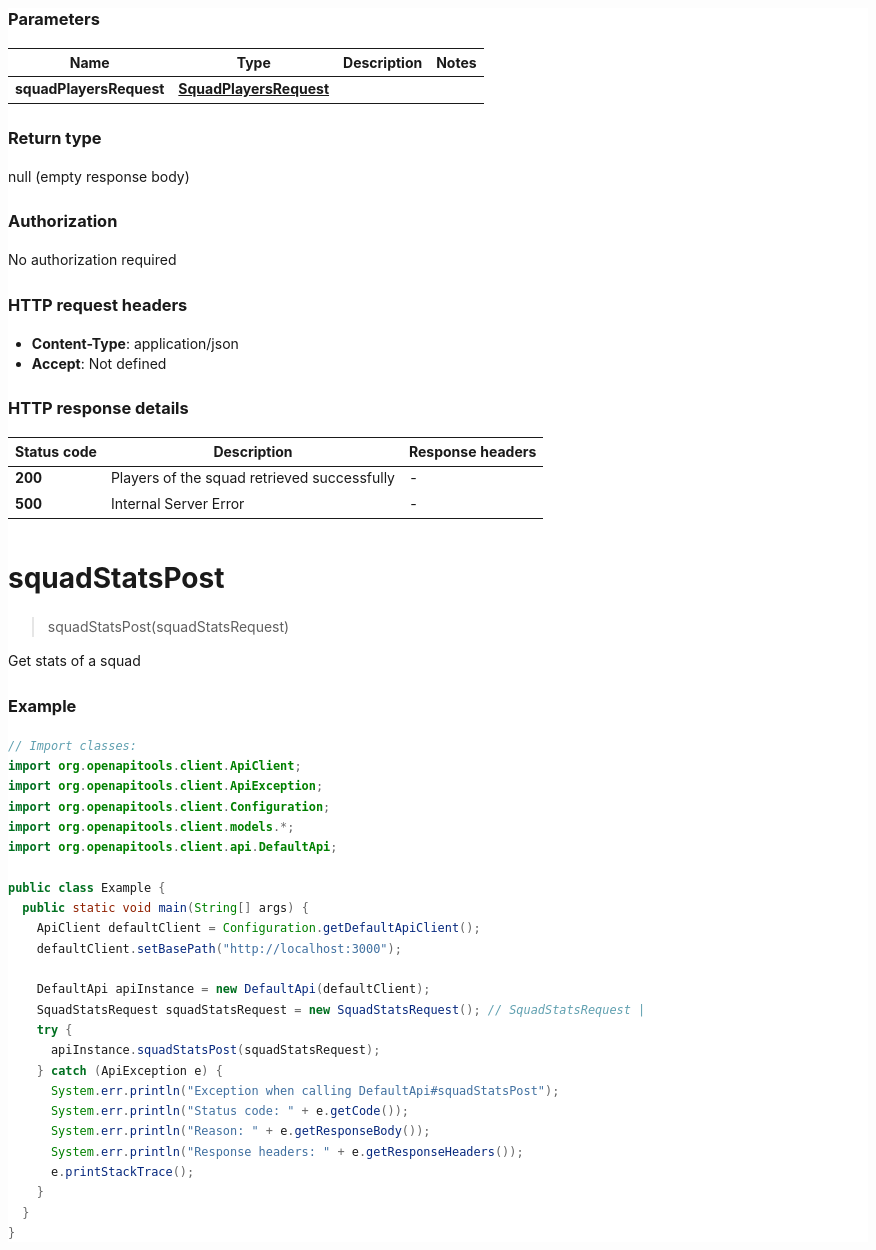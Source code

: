 ### Parameters

| Name | Type | Description  | Notes |
|------------- | ------------- | ------------- | -------------|
| **squadPlayersRequest** | [**SquadPlayersRequest**](SquadPlayersRequest.md)|  | |

### Return type

null (empty response body)

### Authorization

No authorization required

### HTTP request headers

 - **Content-Type**: application/json
 - **Accept**: Not defined

### HTTP response details
| Status code | Description | Response headers |
|-------------|-------------|------------------|
| **200** | Players of the squad retrieved successfully |  -  |
| **500** | Internal Server Error |  -  |

<a name="squadStatsPost"></a>
# **squadStatsPost**
> squadStatsPost(squadStatsRequest)

Get stats of a squad

### Example
```java
// Import classes:
import org.openapitools.client.ApiClient;
import org.openapitools.client.ApiException;
import org.openapitools.client.Configuration;
import org.openapitools.client.models.*;
import org.openapitools.client.api.DefaultApi;

public class Example {
  public static void main(String[] args) {
    ApiClient defaultClient = Configuration.getDefaultApiClient();
    defaultClient.setBasePath("http://localhost:3000");

    DefaultApi apiInstance = new DefaultApi(defaultClient);
    SquadStatsRequest squadStatsRequest = new SquadStatsRequest(); // SquadStatsRequest | 
    try {
      apiInstance.squadStatsPost(squadStatsRequest);
    } catch (ApiException e) {
      System.err.println("Exception when calling DefaultApi#squadStatsPost");
      System.err.println("Status code: " + e.getCode());
      System.err.println("Reason: " + e.getResponseBody());
      System.err.println("Response headers: " + e.getResponseHeaders());
      e.printStackTrace();
    }
  }
}
```
